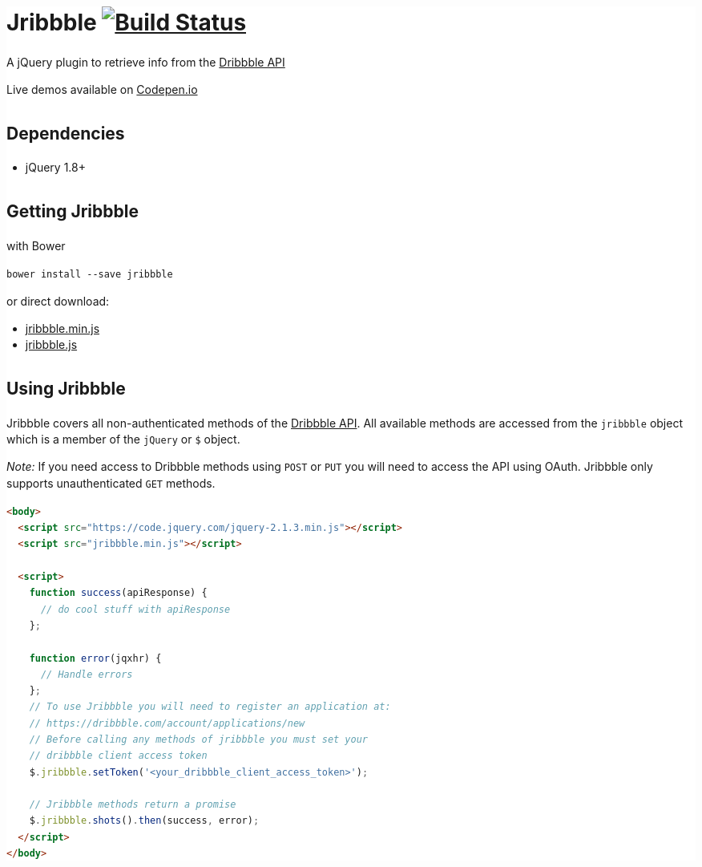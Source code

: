 # Jribbble [![Build Status](https://travis-ci.org/tylergaw/jribbble.svg)](https://travis-ci.org/tylergaw/jribbble)
A jQuery plugin to retrieve info from the [Dribbble API](http://developer.dribbble.com/v1/)

Live demos available on [Codepen.io](http://codepen.io/collection/nWvjrg/)

## Dependencies
* jQuery 1.8+

## Getting Jribbble

with Bower
```
bower install --save jribbble
```

or direct download:
- [jribbble.min.js](https://github.com/tylergaw/jribbble/blob/master/dist/jribbble.min.js)
- [jribbble.js](https://github.com/tylergaw/jribbble/blob/master/dist/jribbble.js)

## Using Jribbble
Jribbble covers all non-authenticated methods of the [Dribbble API](http://developer.dribbble.com/v1/). All available methods are accessed from the `jribbble` object which is a member of the `jQuery` or `$` object.

*Note:* If you need access to Dribbble methods using `POST` or `PUT` you will need
to access the API using OAuth. Jribbble only supports unauthenticated `GET` methods.

```html
<body>
  <script src="https://code.jquery.com/jquery-2.1.3.min.js"></script>
  <script src="jribbble.min.js"></script>

  <script>
    function success(apiResponse) {
      // do cool stuff with apiResponse
    };

    function error(jqxhr) {
      // Handle errors
    };
    // To use Jribbble you will need to register an application at:
    // https://dribbble.com/account/applications/new
    // Before calling any methods of jribbble you must set your
    // dribbble client access token
    $.jribbble.setToken('<your_dribbble_client_access_token>');

    // Jribbble methods return a promise
    $.jribbble.shots().then(success, error);
  </script>
</body>
```
